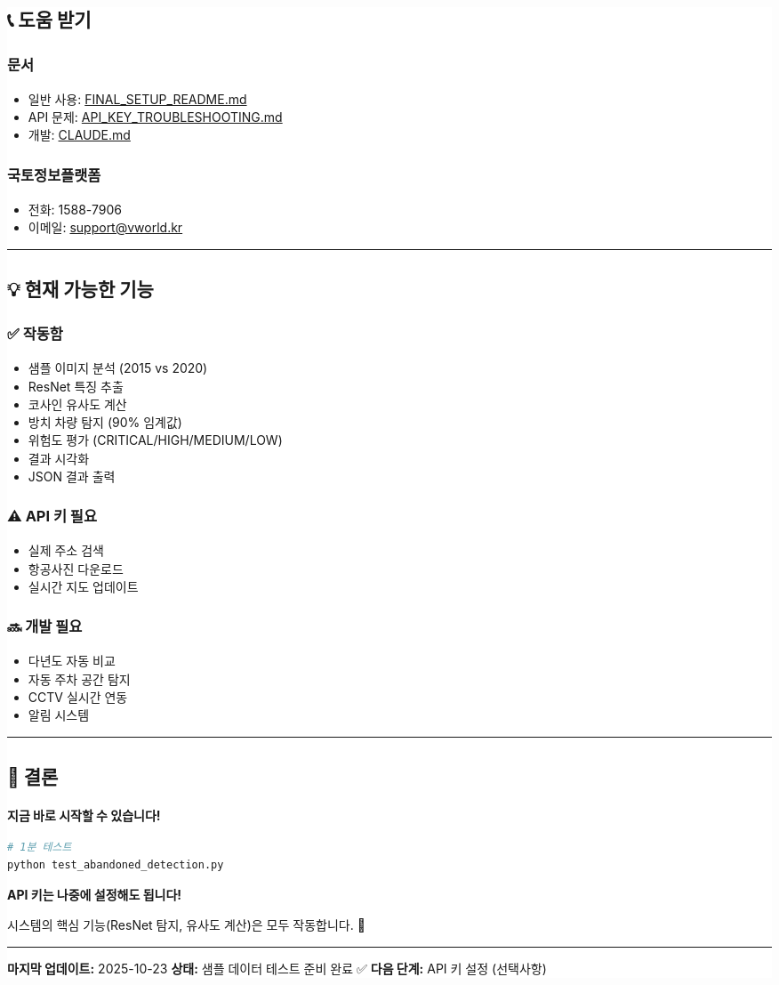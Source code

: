 
## 📞 도움 받기

### 문서
- 일반 사용: [FINAL_SETUP_README.md](FINAL_SETUP_README.md)
- API 문제: [API_KEY_TROUBLESHOOTING.md](API_KEY_TROUBLESHOOTING.md)
- 개발: [CLAUDE.md](CLAUDE.md)

### 국토정보플랫폼
- 전화: 1588-7906
- 이메일: support@vworld.kr

---

## 💡 현재 가능한 기능

### ✅ 작동함
- 샘플 이미지 분석 (2015 vs 2020)
- ResNet 특징 추출
- 코사인 유사도 계산
- 방치 차량 탐지 (90% 임계값)
- 위험도 평가 (CRITICAL/HIGH/MEDIUM/LOW)
- 결과 시각화
- JSON 결과 출력

### ⚠️ API 키 필요
- 실제 주소 검색
- 항공사진 다운로드
- 실시간 지도 업데이트

### 🔜 개발 필요
- 다년도 자동 비교
- 자동 주차 공간 탐지
- CCTV 실시간 연동
- 알림 시스템

---

## 🎉 결론

**지금 바로 시작할 수 있습니다!**

```bash
# 1분 테스트
python test_abandoned_detection.py
```

**API 키는 나중에 설정해도 됩니다!**

시스템의 핵심 기능(ResNet 탐지, 유사도 계산)은 모두 작동합니다. 🚀

---

**마지막 업데이트:** 2025-10-23
**상태:** 샘플 데이터 테스트 준비 완료 ✅
**다음 단계:** API 키 설정 (선택사항)
